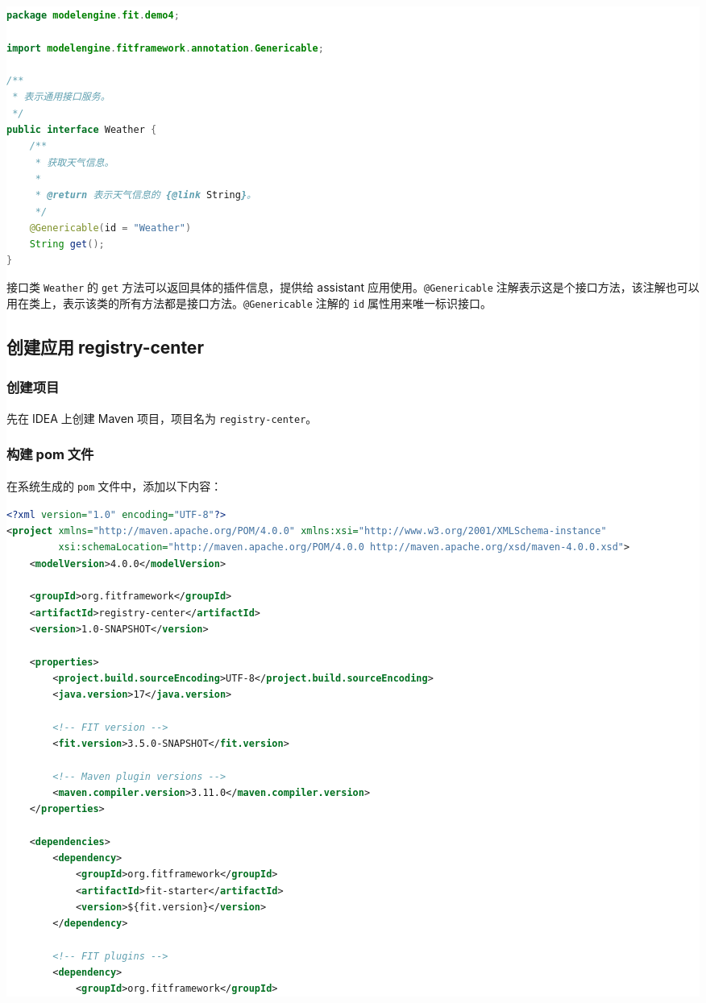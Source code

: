 ``` java
package modelengine.fit.demo4;

import modelengine.fitframework.annotation.Genericable;

/**
 * 表示通用接口服务。
 */
public interface Weather {
    /**
     * 获取天气信息。
     *
     * @return 表示天气信息的 {@link String}。
     */
    @Genericable(id = "Weather")
    String get();
}
```

接口类 `Weather` 的 `get` 方法可以返回具体的插件信息，提供给 assistant 应用使用。`@Genericable` 注解表示这是个接口方法，该注解也可以用在类上，表示该类的所有方法都是接口方法。`@Genericable` 注解的 `id` 属性用来唯一标识接口。

## 创建应用 registry-center

### 创建项目

先在 IDEA 上创建 Maven 项目，项目名为 `registry-center`。

### 构建 pom 文件

在系统生成的 `pom` 文件中，添加以下内容：

``` xml
<?xml version="1.0" encoding="UTF-8"?>
<project xmlns="http://maven.apache.org/POM/4.0.0" xmlns:xsi="http://www.w3.org/2001/XMLSchema-instance"
         xsi:schemaLocation="http://maven.apache.org/POM/4.0.0 http://maven.apache.org/xsd/maven-4.0.0.xsd">
    <modelVersion>4.0.0</modelVersion>

    <groupId>org.fitframework</groupId>
    <artifactId>registry-center</artifactId>
    <version>1.0-SNAPSHOT</version>

    <properties>
        <project.build.sourceEncoding>UTF-8</project.build.sourceEncoding>
        <java.version>17</java.version>

        <!-- FIT version -->
        <fit.version>3.5.0-SNAPSHOT</fit.version>

        <!-- Maven plugin versions -->
        <maven.compiler.version>3.11.0</maven.compiler.version>
    </properties>

    <dependencies>
        <dependency>
            <groupId>org.fitframework</groupId>
            <artifactId>fit-starter</artifactId>
            <version>${fit.version}</version>
        </dependency>

        <!-- FIT plugins -->
        <dependency>
            <groupId>org.fitframework</groupId>
```